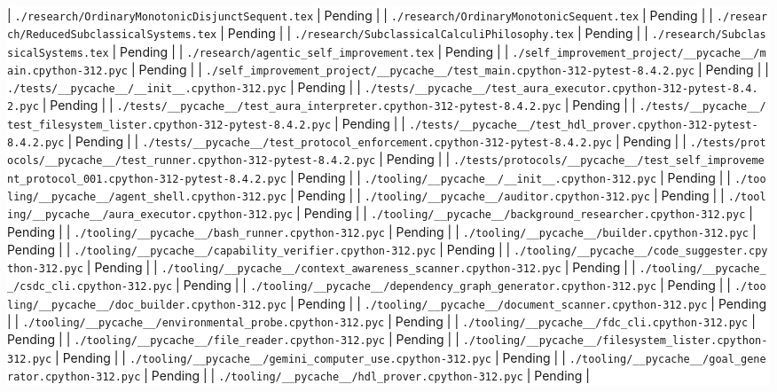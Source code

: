 | `./research/OrdinaryMonotonicDisjunctSequent.tex` | Pending |
| `./research/OrdinaryMonotonicSequent.tex` | Pending |
| `./research/ReducedSubclassicalSystems.tex` | Pending |
| `./research/SubclassicalCalculiPhilosophy.tex` | Pending |
| `./research/SubclassicalSystems.tex` | Pending |
| `./research/agentic_self_improvement.tex` | Pending |
| `./self_improvement_project/__pycache__/main.cpython-312.pyc` | Pending |
| `./self_improvement_project/__pycache__/test_main.cpython-312-pytest-8.4.2.pyc` | Pending |
| `./tests/__pycache__/__init__.cpython-312.pyc` | Pending |
| `./tests/__pycache__/test_aura_executor.cpython-312-pytest-8.4.2.pyc` | Pending |
| `./tests/__pycache__/test_aura_interpreter.cpython-312-pytest-8.4.2.pyc` | Pending |
| `./tests/__pycache__/test_filesystem_lister.cpython-312-pytest-8.4.2.pyc` | Pending |
| `./tests/__pycache__/test_hdl_prover.cpython-312-pytest-8.4.2.pyc` | Pending |
| `./tests/__pycache__/test_protocol_enforcement.cpython-312-pytest-8.4.2.pyc` | Pending |
| `./tests/protocols/__pycache__/test_runner.cpython-312-pytest-8.4.2.pyc` | Pending |
| `./tests/protocols/__pycache__/test_self_improvement_protocol_001.cpython-312-pytest-8.4.2.pyc` | Pending |
| `./tooling/__pycache__/__init__.cpython-312.pyc` | Pending |
| `./tooling/__pycache__/agent_shell.cpython-312.pyc` | Pending |
| `./tooling/__pycache__/auditor.cpython-312.pyc` | Pending |
| `./tooling/__pycache__/aura_executor.cpython-312.pyc` | Pending |
| `./tooling/__pycache__/background_researcher.cpython-312.pyc` | Pending |
| `./tooling/__pycache__/bash_runner.cpython-312.pyc` | Pending |
| `./tooling/__pycache__/builder.cpython-312.pyc` | Pending |
| `./tooling/__pycache__/capability_verifier.cpython-312.pyc` | Pending |
| `./tooling/__pycache__/code_suggester.cpython-312.pyc` | Pending |
| `./tooling/__pycache__/context_awareness_scanner.cpython-312.pyc` | Pending |
| `./tooling/__pycache__/csdc_cli.cpython-312.pyc` | Pending |
| `./tooling/__pycache__/dependency_graph_generator.cpython-312.pyc` | Pending |
| `./tooling/__pycache__/doc_builder.cpython-312.pyc` | Pending |
| `./tooling/__pycache__/document_scanner.cpython-312.pyc` | Pending |
| `./tooling/__pycache__/environmental_probe.cpython-312.pyc` | Pending |
| `./tooling/__pycache__/fdc_cli.cpython-312.pyc` | Pending |
| `./tooling/__pycache__/file_reader.cpython-312.pyc` | Pending |
| `./tooling/__pycache__/filesystem_lister.cpython-312.pyc` | Pending |
| `./tooling/__pycache__/gemini_computer_use.cpython-312.pyc` | Pending |
| `./tooling/__pycache__/goal_generator.cpython-312.pyc` | Pending |
| `./tooling/__pycache__/hdl_prover.cpython-312.pyc` | Pending |